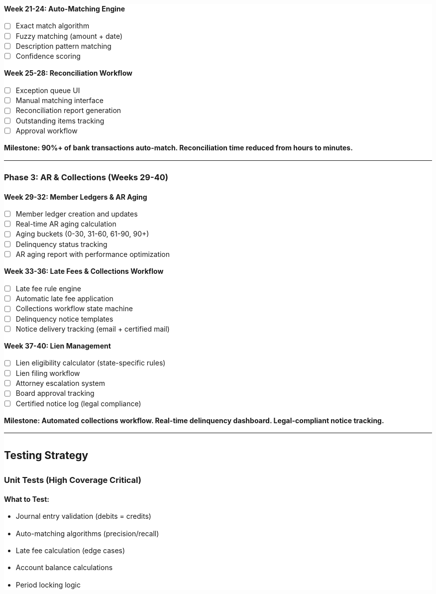 **Week 21-24: Auto-Matching Engine**
- [ ] Exact match algorithm
- [ ] Fuzzy matching (amount + date)
- [ ] Description pattern matching
- [ ] Confidence scoring

**Week 25-28: Reconciliation Workflow**
- [ ] Exception queue UI
- [ ] Manual matching interface
- [ ] Reconciliation report generation
- [ ] Outstanding items tracking
- [ ] Approval workflow

**Milestone: 90%+ of bank transactions auto-match. Reconciliation time reduced from hours to minutes.**

---

### Phase 3: AR & Collections (Weeks 29-40)

**Week 29-32: Member Ledgers & AR Aging**
- [ ] Member ledger creation and updates
- [ ] Real-time AR aging calculation
- [ ] Aging buckets (0-30, 31-60, 61-90, 90+)
- [ ] Delinquency status tracking
- [ ] AR aging report with performance optimization

**Week 33-36: Late Fees & Collections Workflow**
- [ ] Late fee rule engine
- [ ] Automatic late fee application
- [ ] Collections workflow state machine
- [ ] Delinquency notice templates
- [ ] Notice delivery tracking (email + certified mail)

**Week 37-40: Lien Management**
- [ ] Lien eligibility calculator (state-specific rules)
- [ ] Lien filing workflow
- [ ] Attorney escalation system
- [ ] Board approval tracking
- [ ] Certified notice log (legal compliance)

**Milestone: Automated collections workflow. Real-time delinquency dashboard. Legal-compliant notice tracking.**

---

## Testing Strategy

### Unit Tests (High Coverage Critical)

**What to Test:**
- Journal entry validation (debits = credits)
- Auto-matching algorithms (precision/recall)
- Late fee calculation (edge cases)
- Account balance calculations
- Period locking logic


  [Role.BOARD_PRESIDENT]: [
  [Role.BOARD_TREASURER]: [
  [Role.ACCOUNTANT]: [
  [Role.OWNER]: [